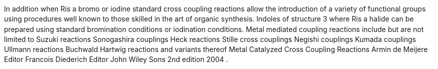 In addition when Ris a bromo or iodine standard cross coupling reactions allow the introduction of a variety of functional groups using procedures well known to those skilled in the art of organic synthesis. Indoles of structure 3 where Ris a halide can be prepared using standard bromination conditions or iodination conditions. Metal mediated coupling reactions include but are not limited to Suzuki reactions Sonogashira couplings Heck reactions Stille cross couplings Negishi couplings Kumada couplings Ullmann reactions Buchwald Hartwig reactions and variants thereof Metal Catalyzed Cross Coupling Reactions Armin de Meijere Editor Francois Diederich Editor John Wiley Sons 2nd edition 2004 .

